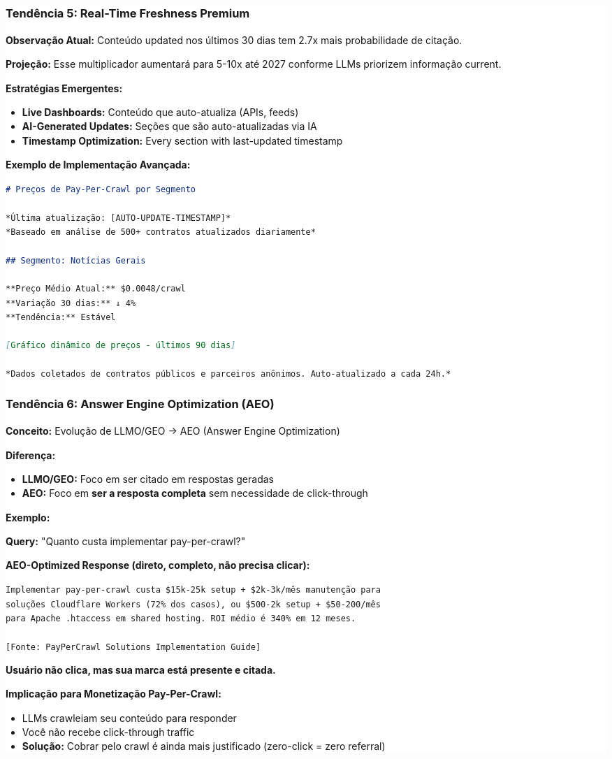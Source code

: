 ### Tendência 5: Real-Time Freshness Premium

**Observação Atual:** Conteúdo updated nos últimos 30 dias tem 2.7x mais probabilidade de citação.

**Projeção:** Esse multiplicador aumentará para 5-10x até 2027 conforme LLMs priorizem informação current.

**Estratégias Emergentes:**
- **Live Dashboards:** Conteúdo que auto-atualiza (APIs, feeds)
- **AI-Generated Updates:** Seções que são auto-atualizadas via IA
- **Timestamp Optimization:** Every section with last-updated timestamp

**Exemplo de Implementação Avançada:**

```markdown
# Preços de Pay-Per-Crawl por Segmento

*Última atualização: [AUTO-UPDATE-TIMESTAMP]*
*Baseado em análise de 500+ contratos atualizados diariamente*

## Segmento: Notícias Gerais

**Preço Médio Atual:** $0.0048/crawl
**Variação 30 dias:** ↓ 4%
**Tendência:** Estável

[Gráfico dinâmico de preços - últimos 90 dias]

*Dados coletados de contratos públicos e parceiros anônimos. Auto-atualizado a cada 24h.*
```

### Tendência 6: Answer Engine Optimization (AEO)

**Conceito:** Evolução de LLMO/GEO → AEO (Answer Engine Optimization)

**Diferença:**
- **LLMO/GEO:** Foco em ser citado em respostas geradas
- **AEO:** Foco em **ser a resposta completa** sem necessidade de click-through

**Exemplo:**

**Query:** "Quanto custa implementar pay-per-crawl?"

**AEO-Optimized Response (direto, completo, não precisa clicar):**
```
Implementar pay-per-crawl custa $15k-25k setup + $2k-3k/mês manutenção para
soluções Cloudflare Workers (72% dos casos), ou $500-2k setup + $50-200/mês
para Apache .htaccess em shared hosting. ROI médio é 340% em 12 meses.

[Fonte: PayPerCrawl Solutions Implementation Guide]
```

**Usuário não clica, mas sua marca está presente e citada.**

**Implicação para Monetização Pay-Per-Crawl:**
- LLMs crawleiam seu conteúdo para responder
- Você não recebe click-through traffic
- **Solução:** Cobrar pelo crawl é ainda mais justificado (zero-click = zero referral)
